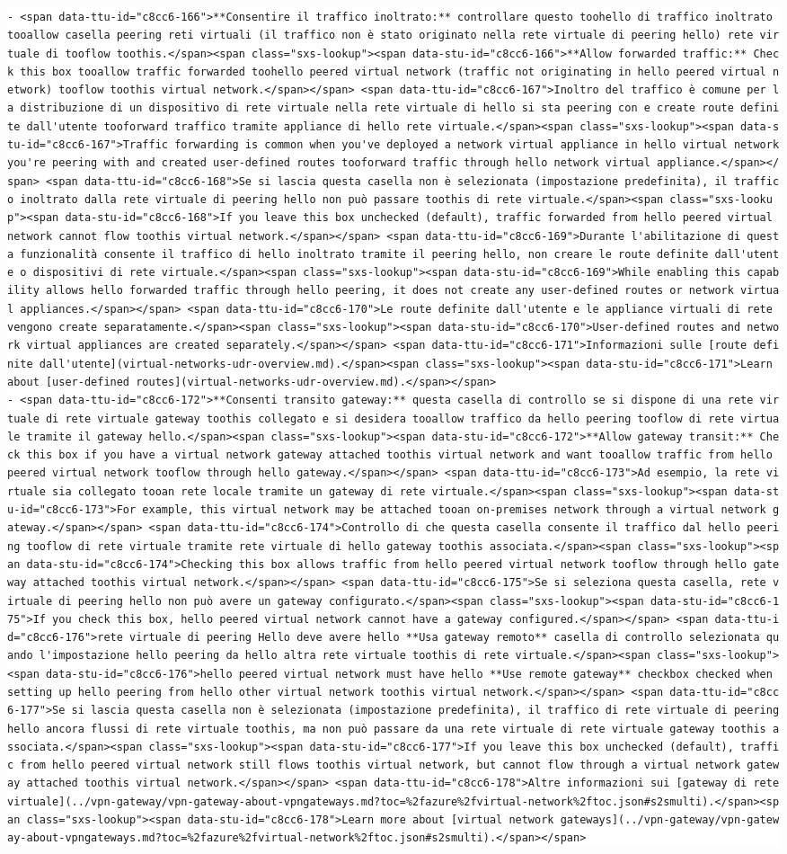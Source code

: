     - <span data-ttu-id="c8cc6-166">**Consentire il traffico inoltrato:** controllare questo toohello di traffico inoltrato tooallow casella peering reti virtuali (il traffico non è stato originato nella rete virtuale di peering hello) rete virtuale di tooflow toothis.</span><span class="sxs-lookup"><span data-stu-id="c8cc6-166">**Allow forwarded traffic:** Check this box tooallow traffic forwarded toohello peered virtual network (traffic not originating in hello peered virtual network) tooflow toothis virtual network.</span></span> <span data-ttu-id="c8cc6-167">Inoltro del traffico è comune per la distribuzione di un dispositivo di rete virtuale nella rete virtuale di hello si sta peering con e create route definite dall'utente tooforward traffico tramite appliance di hello rete virtuale.</span><span class="sxs-lookup"><span data-stu-id="c8cc6-167">Traffic forwarding is common when you've deployed a network virtual appliance in hello virtual network you're peering with and created user-defined routes tooforward traffic through hello network virtual appliance.</span></span> <span data-ttu-id="c8cc6-168">Se si lascia questa casella non è selezionata (impostazione predefinita), il traffico inoltrato dalla rete virtuale di peering hello non può passare toothis di rete virtuale.</span><span class="sxs-lookup"><span data-stu-id="c8cc6-168">If you leave this box unchecked (default), traffic forwarded from hello peered virtual network cannot flow toothis virtual network.</span></span> <span data-ttu-id="c8cc6-169">Durante l'abilitazione di questa funzionalità consente il traffico di hello inoltrato tramite il peering hello, non creare le route definite dall'utente o dispositivi di rete virtuale.</span><span class="sxs-lookup"><span data-stu-id="c8cc6-169">While enabling this capability allows hello forwarded traffic through hello peering, it does not create any user-defined routes or network virtual appliances.</span></span> <span data-ttu-id="c8cc6-170">Le route definite dall'utente e le appliance virtuali di rete vengono create separatamente.</span><span class="sxs-lookup"><span data-stu-id="c8cc6-170">User-defined routes and network virtual appliances are created separately.</span></span> <span data-ttu-id="c8cc6-171">Informazioni sulle [route definite dall'utente](virtual-networks-udr-overview.md).</span><span class="sxs-lookup"><span data-stu-id="c8cc6-171">Learn about [user-defined routes](virtual-networks-udr-overview.md).</span></span>
    - <span data-ttu-id="c8cc6-172">**Consenti transito gateway:** questa casella di controllo se si dispone di una rete virtuale di rete virtuale gateway toothis collegato e si desidera tooallow traffico da hello peering tooflow di rete virtuale tramite il gateway hello.</span><span class="sxs-lookup"><span data-stu-id="c8cc6-172">**Allow gateway transit:** Check this box if you have a virtual network gateway attached toothis virtual network and want tooallow traffic from hello peered virtual network tooflow through hello gateway.</span></span> <span data-ttu-id="c8cc6-173">Ad esempio, la rete virtuale sia collegato tooan rete locale tramite un gateway di rete virtuale.</span><span class="sxs-lookup"><span data-stu-id="c8cc6-173">For example, this virtual network may be attached tooan on-premises network through a virtual network gateway.</span></span> <span data-ttu-id="c8cc6-174">Controllo di che questa casella consente il traffico dal hello peering tooflow di rete virtuale tramite rete virtuale di hello gateway toothis associata.</span><span class="sxs-lookup"><span data-stu-id="c8cc6-174">Checking this box allows traffic from hello peered virtual network tooflow through hello gateway attached toothis virtual network.</span></span> <span data-ttu-id="c8cc6-175">Se si seleziona questa casella, rete virtuale di peering hello non può avere un gateway configurato.</span><span class="sxs-lookup"><span data-stu-id="c8cc6-175">If you check this box, hello peered virtual network cannot have a gateway configured.</span></span> <span data-ttu-id="c8cc6-176">rete virtuale di peering Hello deve avere hello **Usa gateway remoto** casella di controllo selezionata quando l'impostazione hello peering da hello altra rete virtuale toothis di rete virtuale.</span><span class="sxs-lookup"><span data-stu-id="c8cc6-176">hello peered virtual network must have hello **Use remote gateway** checkbox checked when setting up hello peering from hello other virtual network toothis virtual network.</span></span> <span data-ttu-id="c8cc6-177">Se si lascia questa casella non è selezionata (impostazione predefinita), il traffico di rete virtuale di peering hello ancora flussi di rete virtuale toothis, ma non può passare da una rete virtuale di rete virtuale gateway toothis associata.</span><span class="sxs-lookup"><span data-stu-id="c8cc6-177">If you leave this box unchecked (default), traffic from hello peered virtual network still flows toothis virtual network, but cannot flow through a virtual network gateway attached toothis virtual network.</span></span> <span data-ttu-id="c8cc6-178">Altre informazioni sui [gateway di rete virtuale](../vpn-gateway/vpn-gateway-about-vpngateways.md?toc=%2fazure%2fvirtual-network%2ftoc.json#s2smulti).</span><span class="sxs-lookup"><span data-stu-id="c8cc6-178">Learn more about [virtual network gateways](../vpn-gateway/vpn-gateway-about-vpngateways.md?toc=%2fazure%2fvirtual-network%2ftoc.json#s2smulti).</span></span> 
    
